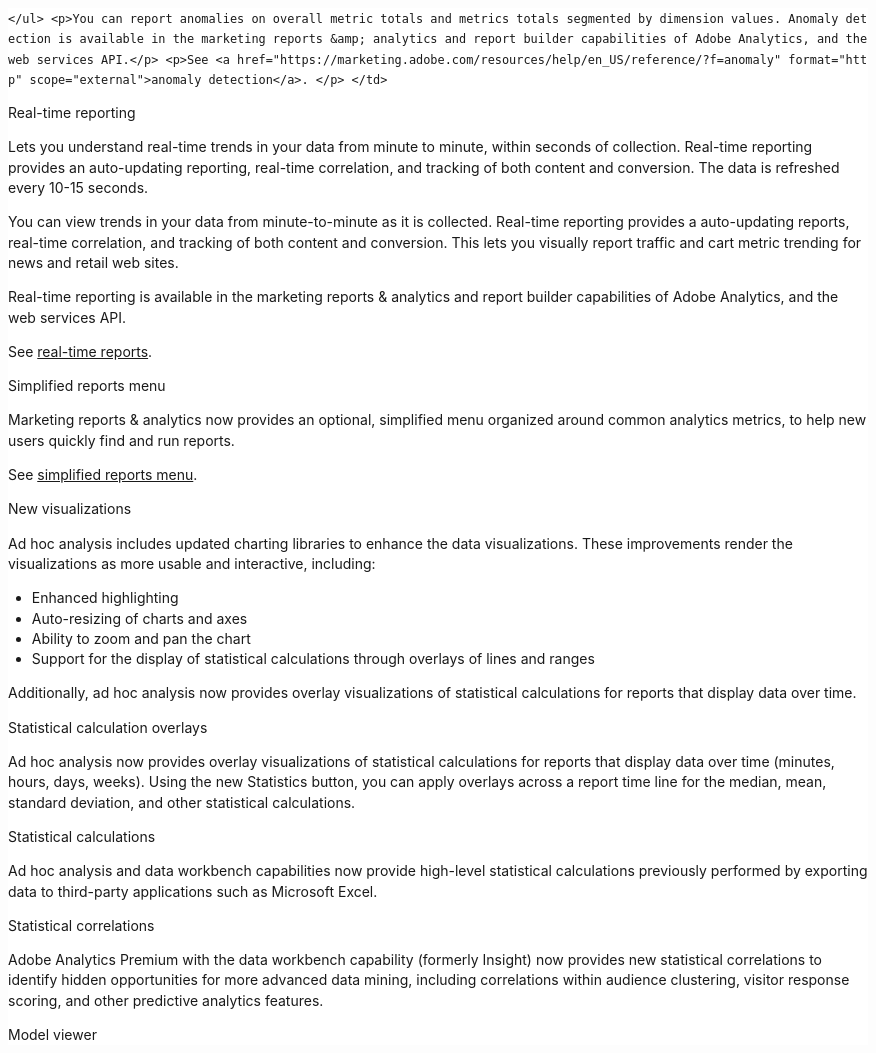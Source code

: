    </ul> <p>You can report anomalies on overall metric totals and metrics totals segmented by dimension values. Anomaly detection is available in the marketing reports &amp; analytics and report builder capabilities of Adobe Analytics, and the web services API.</p> <p>See <a href="https://marketing.adobe.com/resources/help/en_US/reference/?f=anomaly" format="http" scope="external">anomaly detection</a>. </p> </td> 
  </tr> 
  <tr> 
   <td colname="col1">Real-time reporting</td> 
   <td colname="col2"> <p>Lets you understand real-time trends in your data from minute to minute, within seconds of collection. Real-time reporting provides an auto-updating reporting, real-time correlation, and tracking of both content and conversion. The data is refreshed every 10-15 seconds.</p> <p>You can view trends in your data from minute-to-minute as it is collected. Real-time reporting provides a auto-updating reports, real-time correlation, and tracking of both content and conversion. This lets you visually report traffic and cart metric trending for news and retail web sites.</p> <p>Real-time reporting is available in the marketing reports &amp; analytics and report builder capabilities of Adobe Analytics, and the web services API.</p> <p>See <a href="https://marketing.adobe.com/resources/help/en_US/reference/?f=realtime" format="http" scope="external">real-time reports</a>. </p> </td> 
  </tr> 
  <tr> 
   <td colname="col1">Simplified reports menu</td> 
   <td colname="col2"> <p>Marketing reports &amp; analytics now provides an optional, simplified menu organized around common analytics metrics, to help new users quickly find and run reports.</p> <p>See <a href="https://marketing.adobe.com/resources/help/en_US/reference/?f=t_simplified_menu" format="http" scope="external">simplified reports menu</a>. </p> </td> 
  </tr> 
  <tr> 
   <td colname="col1">New visualizations</td> 
   <td colname="col2"> <p>Ad hoc analysis includes updated charting libraries to enhance the data visualizations. These improvements render the visualizations as more usable and interactive, including:</p> 
    <ul id="ul_58AED2A2B7C44E07B96B22915EA800BE"> 
     <li id="li_C72A3C5E3B4443D39053926A2E50CCCE">Enhanced highlighting</li> 
     <li id="li_BBE9F2BEE8254DD39FC64B7220BDE424">Auto-resizing of charts and axes</li> 
     <li id="li_CA2C8DFE9BE24D6D8E4F7346A66CB796">Ability to zoom and pan the chart</li> 
     <li id="li_3C32D105C191461B9938A97AD7D4D6E3">Support for the display of statistical calculations through overlays of lines and ranges</li> 
    </ul> <p>Additionally, ad hoc analysis now provides overlay visualizations of statistical calculations for reports that display data over time.</p> </td> 
  </tr> 
  <tr> 
   <td colname="col1">Statistical calculation overlays</td> 
   <td colname="col2"> <p>Ad hoc analysis now provides overlay visualizations of statistical calculations for reports that display data over time (minutes, hours, days, weeks). Using the new <span class="uicontrol">Statistics</span> button, you can apply overlays across a report time line for the median, mean, standard deviation, and other statistical calculations. </p> </td> 
  </tr> 
  <tr> 
   <td colname="col1">Statistical calculations</td> 
   <td colname="col2"> <p>Ad hoc analysis and data workbench capabilities now provide high-level statistical calculations previously performed by exporting data to third-party applications such as Microsoft Excel.</p> </td> 
  </tr> 
  <tr> 
   <td colname="col1">Statistical correlations</td> 
   <td colname="col2"> <p>Adobe Analytics Premium with the data workbench capability (formerly Insight) now provides new statistical correlations to identify hidden opportunities for more advanced data mining, including correlations within audience clustering, visitor response scoring, and other predictive analytics features.</p> </td> 
  </tr> 
  <tr> 
   <td colname="col1">Model viewer</td> 